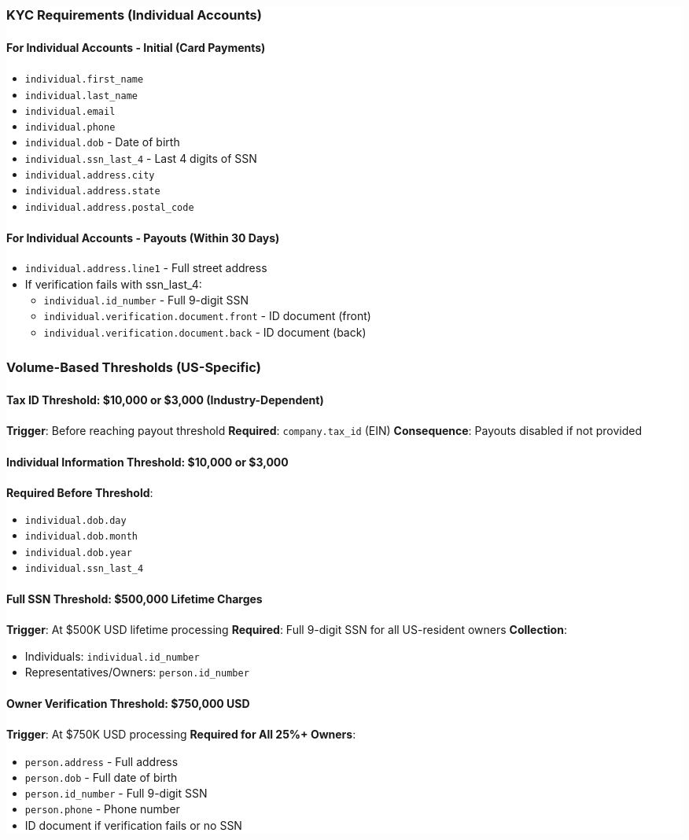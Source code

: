 ### KYC Requirements (Individual Accounts)

#### For Individual Accounts - Initial (Card Payments)

- `individual.first_name`
- `individual.last_name`
- `individual.email`
- `individual.phone`
- `individual.dob` - Date of birth
- `individual.ssn_last_4` - Last 4 digits of SSN
- `individual.address.city`
- `individual.address.state`
- `individual.address.postal_code`

#### For Individual Accounts - Payouts (Within 30 Days)

- `individual.address.line1` - Full street address
- If verification fails with ssn_last_4:
  - `individual.id_number` - Full 9-digit SSN
  - `individual.verification.document.front` - ID document (front)
  - `individual.verification.document.back` - ID document (back)

### Volume-Based Thresholds (US-Specific)

#### Tax ID Threshold: $10,000 or $3,000 (Industry-Dependent)

**Trigger**: Before reaching payout threshold
**Required**: `company.tax_id` (EIN)
**Consequence**: Payouts disabled if not provided

#### Individual Information Threshold: $10,000 or $3,000

**Required Before Threshold**:
- `individual.dob.day`
- `individual.dob.month`
- `individual.dob.year`
- `individual.ssn_last_4`

#### Full SSN Threshold: $500,000 Lifetime Charges

**Trigger**: At $500K USD lifetime processing
**Required**: Full 9-digit SSN for all US-resident owners
**Collection**:
- Individuals: `individual.id_number`
- Representatives/Owners: `person.id_number`

#### Owner Verification Threshold: $750,000 USD

**Trigger**: At $750K USD processing
**Required for All 25%+ Owners**:
- `person.address` - Full address
- `person.dob` - Full date of birth
- `person.id_number` - Full 9-digit SSN
- `person.phone` - Phone number
- ID document if verification fails or no SSN
